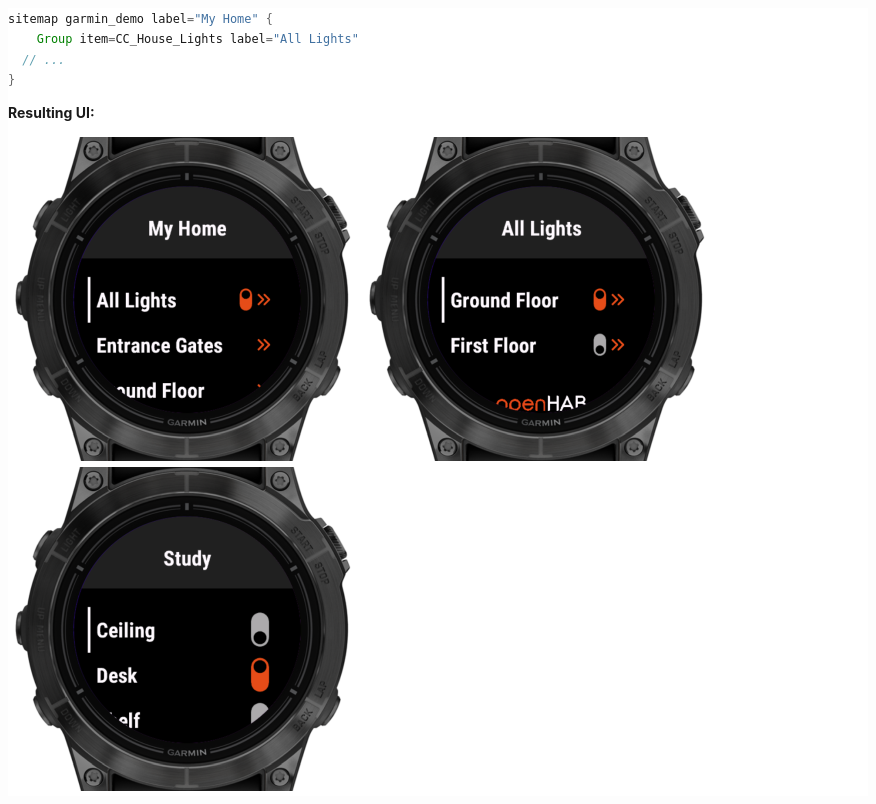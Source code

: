 ```java
sitemap garmin_demo label="My Home" {
	Group item=CC_House_Lights label="All Lights"
  // ...
}
```

**Resulting UI:**

<div class="garmin-screenshot-container">
  <img src="images/app/08-group-1.png"/>
  <img src="images/app/08-group-2.png"/>
  <img src="images/app/08-group-3.png"/>
</div>
